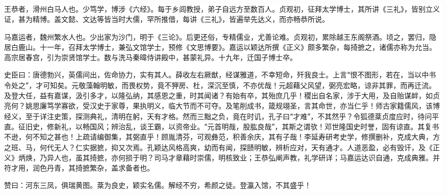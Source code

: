 王恭者，滑州白马人也。少笃学，博涉《六经》。每于乡闾教授，弟子自远方至数百人。贞观初，征拜太学博士，其所讲《三礼》，皆别立义证，甚为精博。盖文懿、文达等皆当时大儒，罕所推借，每讲《三礼》，皆遍举先达义，而亦畅恭所说。

马嘉运者，魏州繁水人也。少出家为沙门，明于《三论》。后更还俗，专精儒业，尤善论难。贞观初，累除越王东阁祭酒。顷之，罢归，隐居白鹿山。十一年，召拜太学博士，兼弘文馆学士，预修《文思博要》。嘉运以颖达所撰《正义》颇多繁杂，每掎摭之，诸儒亦称为允当。高宗居春宫，引为崇贤馆学士。数与洗马秦暐侍讲殿中，甚蒙礼异。十九年，迁国子博士卒。

史臣曰：唐德勃兴，英儒间出，佐命协力，实有其人。薛收左右厥猷，经谋雅道，不幸短命，歼我良士。上言“恨不图形，若在，当以中书令处之”，才可知矣。元敬藻翰明敏，而畏权势，竟不狎房、杜，深沉至慎，不亦优哉！元超藉父风望，弼亮宏略，谅非其罪，而再迁流。及登大任，益有嘉谋，汲引多才，以隆弘纳，其感恩之重，时其闻诸？有始有卒，其殆庶几乎！稷出自名家，涉于大用，及自贻谋衅，如贞亮何？姚思廉笃学寡欲，受汉史于家尊，果执明义，临大节而不可夺。及笔削成书，箴规翊圣，言其命世，亦当仁乎！师古家籍儒风，该博经义，至于详注史策，探测典礼，清明在躬，天有才格。然而三黜之负，竟在时讥，孔子曰“才难”，不其然乎？令狐德棻贞度应时，待问平直。征旧史，修新礼，以畅国风；辨治乱，谈王霸，以资帝业。“元首明哉，股肱良哉”，其斯之谓欤！邓世隆国史时誉，固有谅直。其复书不逊，何不知之甚也！上疏请编御集，其弼直乎！顾胤清芬，可观彝范，积善余庆，其有子哉！李延寿研考史学，修撰删补，克成大典，方之班、马，何代无人？仁实据摭，抑又次焉。孔颖达风格高爽，幼而有闻，探赜明敏，辨析应对，天有通才。人道恶盈，必有毁讦，及《正义》炳焕，乃异人也，虽其掎摭，亦何损于明？司马才章藉时崇儒，明核致业；王恭弘阐声教，礼学研详；马嘉运达识自通，克成典雅。并符才用，润色丹青，其掎摭繁杂，盖求备者也。

赞曰：河东三凤，俱瑞黄图。棻为良史，颖实名儒。解经不穷，希颜之徒。登瀛入馆，不其盛乎！
